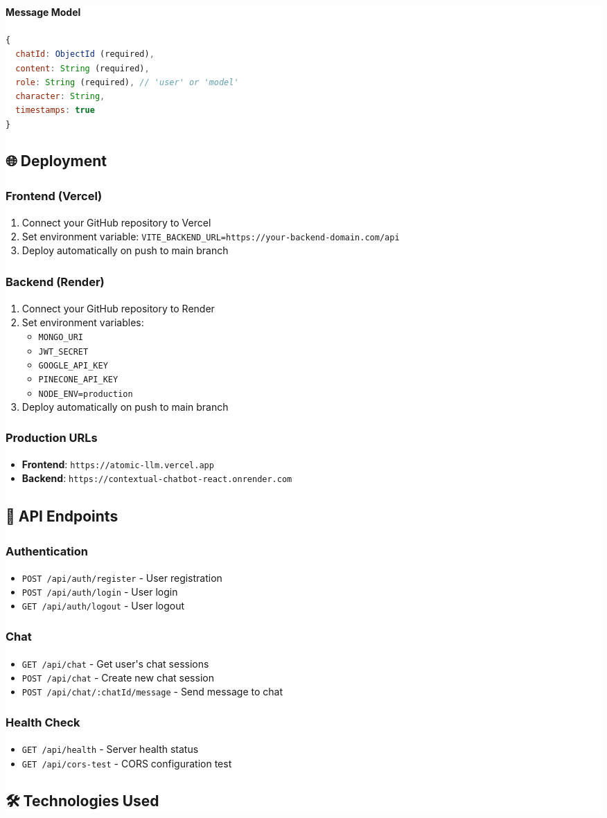 #### Message Model
```javascript
{
  chatId: ObjectId (required),
  content: String (required),
  role: String (required), // 'user' or 'model'
  character: String,
  timestamps: true
}
```

## 🌐 Deployment

### Frontend (Vercel)
1. Connect your GitHub repository to Vercel
2. Set environment variable: `VITE_BACKEND_URL=https://your-backend-domain.com/api`
3. Deploy automatically on push to main branch

### Backend (Render)
1. Connect your GitHub repository to Render
2. Set environment variables:
   - `MONGO_URI`
   - `JWT_SECRET`
   - `GOOGLE_API_KEY`
   - `PINECONE_API_KEY`
   - `NODE_ENV=production`
3. Deploy automatically on push to main branch

### Production URLs
- **Frontend**: `https://atomic-llm.vercel.app`
- **Backend**: `https://contextual-chatbot-react.onrender.com`

## 🔌 API Endpoints

### Authentication
- `POST /api/auth/register` - User registration
- `POST /api/auth/login` - User login
- `GET /api/auth/logout` - User logout

### Chat
- `GET /api/chat` - Get user's chat sessions
- `POST /api/chat` - Create new chat session
- `POST /api/chat/:chatId/message` - Send message to chat

### Health Check
- `GET /api/health` - Server health status
- `GET /api/cors-test` - CORS configuration test

## 🛠️ Technologies Used

